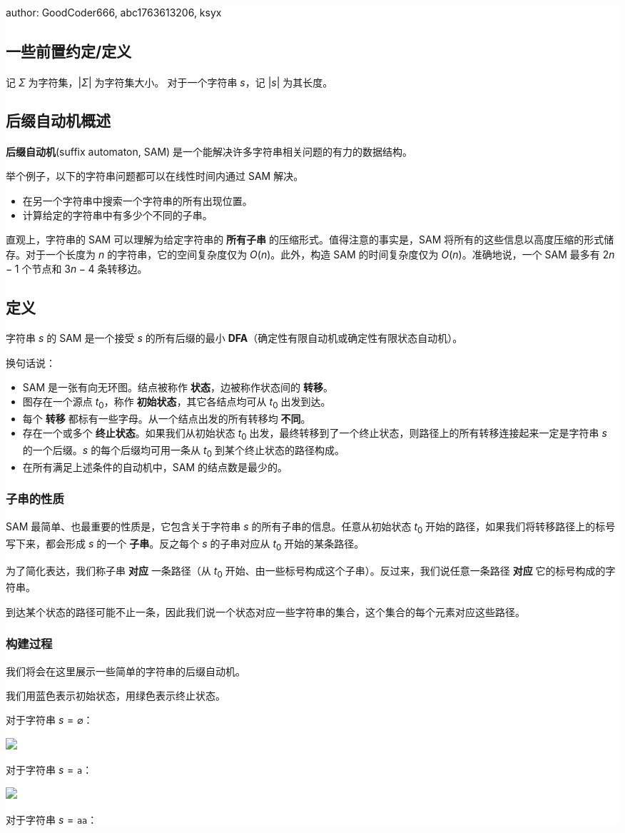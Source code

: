 author: GoodCoder666, abc1763613206, ksyx

## 一些前置约定/定义

记 $\Sigma$ 为字符集，$\left|\Sigma\right|$ 为字符集大小。
对于一个字符串 $s$，记 $\left|s\right|$ 为其长度。

## 后缀自动机概述

**后缀自动机**(suffix automaton, SAM) 是一个能解决许多字符串相关问题的有力的数据结构。

举个例子，以下的字符串问题都可以在线性时间内通过 SAM 解决。

-   在另一个字符串中搜索一个字符串的所有出现位置。
-   计算给定的字符串中有多少个不同的子串。

直观上，字符串的 SAM 可以理解为给定字符串的 **所有子串** 的压缩形式。值得注意的事实是，SAM 将所有的这些信息以高度压缩的形式储存。对于一个长度为 $n$ 的字符串，它的空间复杂度仅为 $O(n)$。此外，构造 SAM 的时间复杂度仅为 $O(n)$。准确地说，一个 SAM 最多有 $2n-1$ 个节点和 $3n-4$ 条转移边。

## 定义

字符串 $s$ 的 SAM 是一个接受 $s$ 的所有后缀的最小 **DFA**（确定性有限自动机或确定性有限状态自动机）。

换句话说：

-   SAM 是一张有向无环图。结点被称作 **状态**，边被称作状态间的 **转移**。
-   图存在一个源点 $t_0$，称作 **初始状态**，其它各结点均可从 $t_0$ 出发到达。
-   每个 **转移** 都标有一些字母。从一个结点出发的所有转移均 **不同**。
-   存在一个或多个 **终止状态**。如果我们从初始状态 $t_0$ 出发，最终转移到了一个终止状态，则路径上的所有转移连接起来一定是字符串 $s$ 的一个后缀。$s$ 的每个后缀均可用一条从 $t_0$ 到某个终止状态的路径构成。
-   在所有满足上述条件的自动机中，SAM 的结点数是最少的。

### 子串的性质

SAM 最简单、也最重要的性质是，它包含关于字符串 $s$ 的所有子串的信息。任意从初始状态 $t_0$ 开始的路径，如果我们将转移路径上的标号写下来，都会形成 $s$ 的一个 **子串**。反之每个 $s$ 的子串对应从 $t_0$ 开始的某条路径。

为了简化表达，我们称子串 **对应** 一条路径（从 $t_0$ 开始、由一些标号构成这个子串）。反过来，我们说任意一条路径 **对应** 它的标号构成的字符串。

到达某个状态的路径可能不止一条，因此我们说一个状态对应一些字符串的集合，这个集合的每个元素对应这些路径。

### 构建过程

我们将会在这里展示一些简单的字符串的后缀自动机。

我们用蓝色表示初始状态，用绿色表示终止状态。

对于字符串 $s=\varnothing$：

![](../docs/string/images/SAM/SA.svg)

对于字符串 $s=\texttt{a}$：

![](../docs/string/images/SAM/SAa.svg)

对于字符串 $s=\texttt{aa}$：
